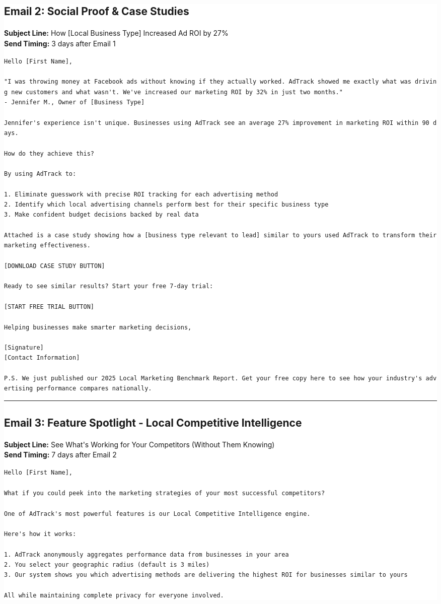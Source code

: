 
## Email 2: Social Proof & Case Studies
**Subject Line:** How [Local Business Type] Increased Ad ROI by 27%  
**Send Timing:** 3 days after Email 1  

```
Hello [First Name],

"I was throwing money at Facebook ads without knowing if they actually worked. AdTrack showed me exactly what was driving new customers and what wasn't. We've increased our marketing ROI by 32% in just two months."
- Jennifer M., Owner of [Business Type]

Jennifer's experience isn't unique. Businesses using AdTrack see an average 27% improvement in marketing ROI within 90 days.

How do they achieve this?

By using AdTrack to:

1. Eliminate guesswork with precise ROI tracking for each advertising method
2. Identify which local advertising channels perform best for their specific business type
3. Make confident budget decisions backed by real data

Attached is a case study showing how a [business type relevant to lead] similar to yours used AdTrack to transform their marketing effectiveness.

[DOWNLOAD CASE STUDY BUTTON]

Ready to see similar results? Start your free 7-day trial:

[START FREE TRIAL BUTTON]

Helping businesses make smarter marketing decisions,

[Signature]
[Contact Information]

P.S. We just published our 2025 Local Marketing Benchmark Report. Get your free copy here to see how your industry's advertising performance compares nationally.
```

---

## Email 3: Feature Spotlight - Local Competitive Intelligence
**Subject Line:** See What's Working for Your Competitors (Without Them Knowing)  
**Send Timing:** 7 days after Email 2  

```
Hello [First Name],

What if you could peek into the marketing strategies of your most successful competitors?

One of AdTrack's most powerful features is our Local Competitive Intelligence engine.

Here's how it works:

1. AdTrack anonymously aggregates performance data from businesses in your area
2. You select your geographic radius (default is 3 miles)
3. Our system shows you which advertising methods are delivering the highest ROI for businesses similar to yours

All while maintaining complete privacy for everyone involved.
```